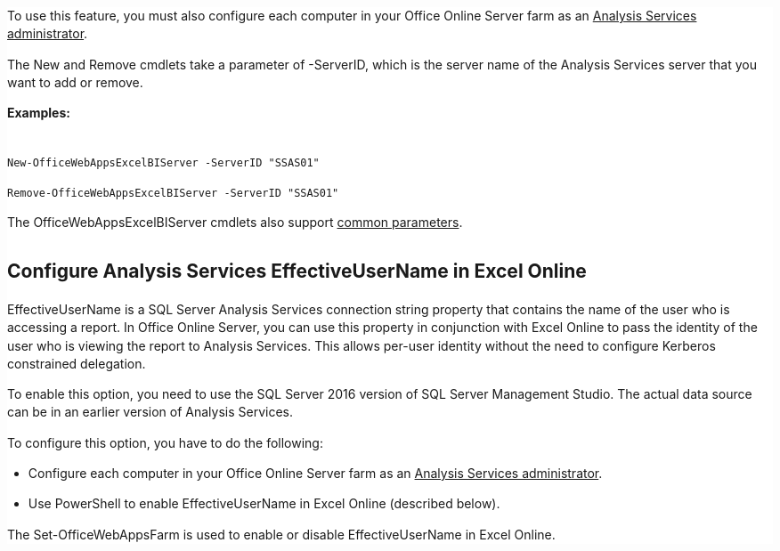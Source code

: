   
To use this feature, you must also configure each computer in your Office Online Server farm as an  [Analysis Services administrator](/analysis-services/instances/grant-server-admin-rights-to-an-analysis-services-instance?viewFallbackFrom=sql-server-ver15).
  
    
    
The New and Remove cmdlets take a parameter of -ServerID, which is the server name of the Analysis Services server that you want to add or remove.
  
    
    
 **Examples:**
  
    
    



```

New-OfficeWebAppsExcelBIServer -ServerID "SSAS01"
```




```
Remove-OfficeWebAppsExcelBIServer -ServerID "SSAS01"
```

The OfficeWebAppsExcelBIServer cmdlets also support  [common parameters](/powershell/module/microsoft.powershell.core/about/about_commonparameters).
  
    
    

## Configure Analysis Services EffectiveUserName in Excel Online
<a name="EffectiveUserName"> </a>

EffectiveUserName is a SQL Server Analysis Services connection string property that contains the name of the user who is accessing a report. In Office Online Server, you can use this property in conjunction with Excel Online to pass the identity of the user who is viewing the report to Analysis Services. This allows per-user identity without the need to configure Kerberos constrained delegation.
  
    
    
To enable this option, you need to use the SQL Server 2016 version of SQL Server Management Studio. The actual data source can be in an earlier version of Analysis Services.
  
    
    
To configure this option, you have to do the following:
  
    
    

- Configure each computer in your Office Online Server farm as an  [Analysis Services administrator](/analysis-services/instances/grant-server-admin-rights-to-an-analysis-services-instance?viewFallbackFrom=sql-server-ver15).
    
  
- Use PowerShell to enable EffectiveUserName in Excel Online (described below).
    
  
The Set-OfficeWebAppsFarm is used to enable or disable EffectiveUserName in Excel Online.
  